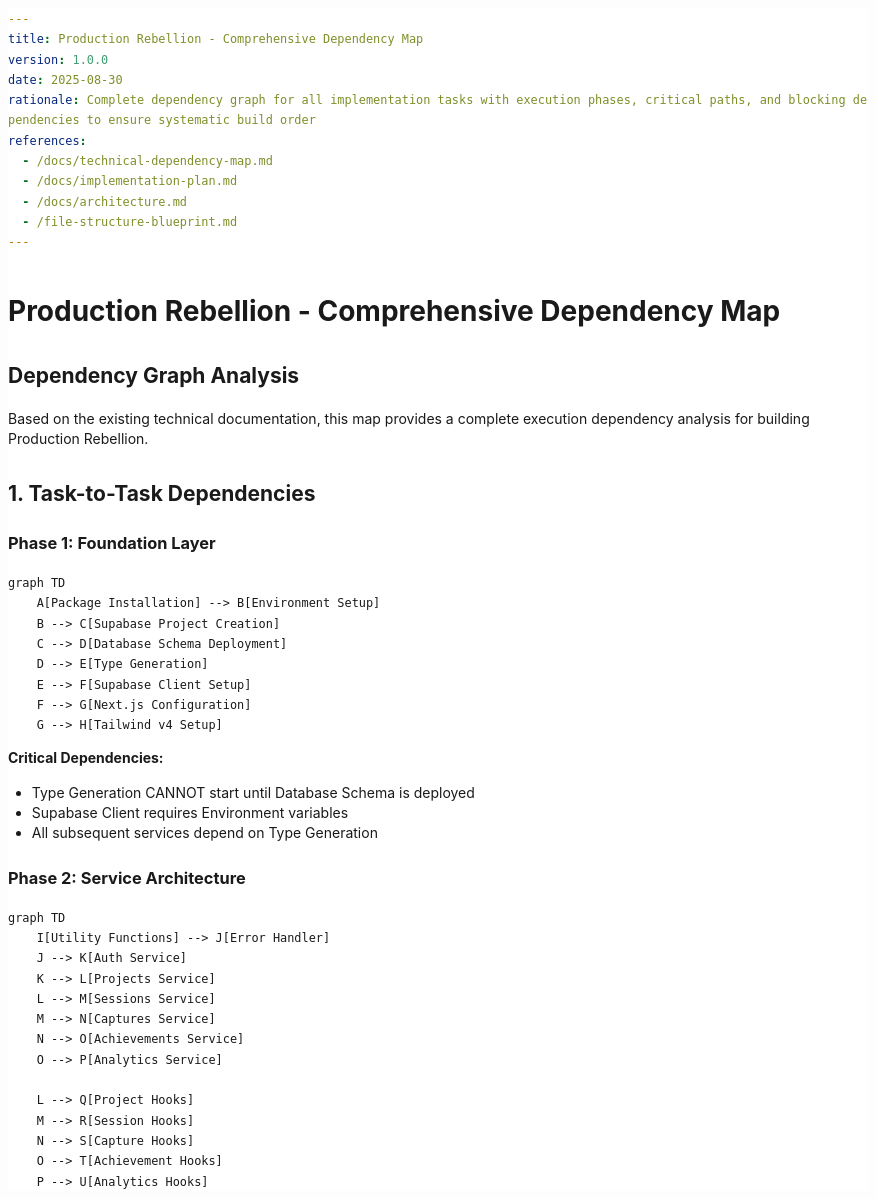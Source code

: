 ```yaml
---
title: Production Rebellion - Comprehensive Dependency Map
version: 1.0.0
date: 2025-08-30
rationale: Complete dependency graph for all implementation tasks with execution phases, critical paths, and blocking dependencies to ensure systematic build order
references:
  - /docs/technical-dependency-map.md
  - /docs/implementation-plan.md
  - /docs/architecture.md
  - /file-structure-blueprint.md
---
```


# Production Rebellion - Comprehensive Dependency Map

## Dependency Graph Analysis

Based on the existing technical documentation, this map provides a complete execution dependency analysis for building Production Rebellion.

## 1. Task-to-Task Dependencies

### Phase 1: Foundation Layer
```mermaid
graph TD
    A[Package Installation] --> B[Environment Setup]
    B --> C[Supabase Project Creation] 
    C --> D[Database Schema Deployment]
    D --> E[Type Generation]
    E --> F[Supabase Client Setup]
    F --> G[Next.js Configuration]
    G --> H[Tailwind v4 Setup]
```

**Critical Dependencies:**
- Type Generation CANNOT start until Database Schema is deployed
- Supabase Client requires Environment variables
- All subsequent services depend on Type Generation

### Phase 2: Service Architecture
```mermaid
graph TD
    I[Utility Functions] --> J[Error Handler]
    J --> K[Auth Service]
    K --> L[Projects Service]
    L --> M[Sessions Service]
    M --> N[Captures Service]
    N --> O[Achievements Service]
    O --> P[Analytics Service]
    
    L --> Q[Project Hooks]
    M --> R[Session Hooks]
    N --> S[Capture Hooks]
    O --> T[Achievement Hooks]
    P --> U[Analytics Hooks]
```
